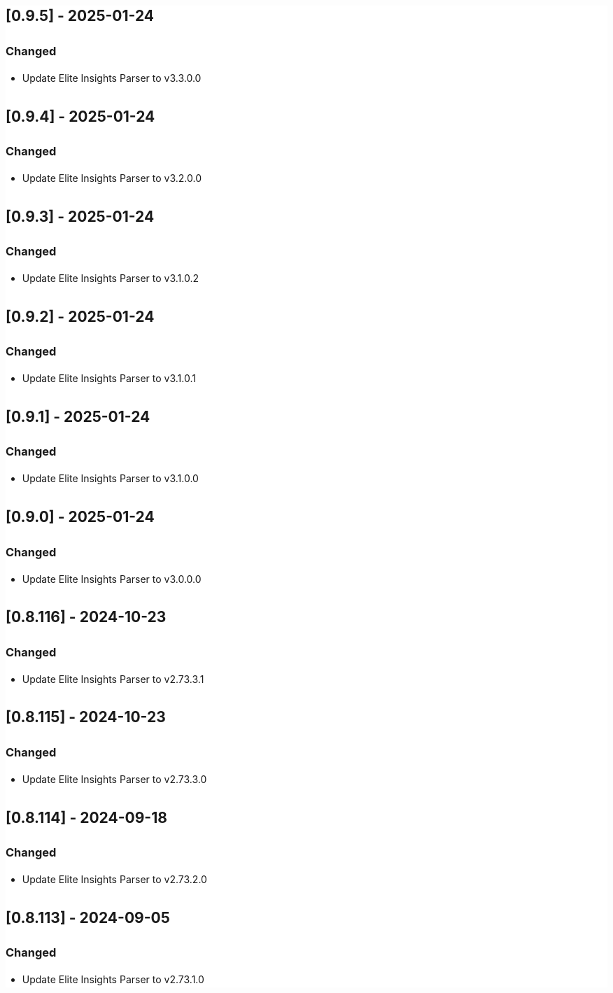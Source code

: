 ## [0.9.5] - 2025-01-24
### Changed
- Update Elite Insights Parser to v3.3.0.0

## [0.9.4] - 2025-01-24
### Changed
- Update Elite Insights Parser to v3.2.0.0

## [0.9.3] - 2025-01-24
### Changed
- Update Elite Insights Parser to v3.1.0.2

## [0.9.2] - 2025-01-24
### Changed
- Update Elite Insights Parser to v3.1.0.1

## [0.9.1] - 2025-01-24
### Changed
- Update Elite Insights Parser to v3.1.0.0

## [0.9.0] - 2025-01-24
### Changed
- Update Elite Insights Parser to v3.0.0.0

## [0.8.116] - 2024-10-23
### Changed
- Update Elite Insights Parser to v2.73.3.1

## [0.8.115] - 2024-10-23
### Changed
- Update Elite Insights Parser to v2.73.3.0

## [0.8.114] - 2024-09-18
### Changed
- Update Elite Insights Parser to v2.73.2.0

## [0.8.113] - 2024-09-05
### Changed
- Update Elite Insights Parser to v2.73.1.0


[Unreleased]: https://github.com/progamesigner/gw2-dps-report/compare/v0.8.16...HEAD
[0.8.16]: https://github.com/progamesigner/gw2-dps-report/releases/tag/v0.8.16
[0.8.15]: https://github.com/progamesigner/gw2-dps-report/releases/tag/v0.8.15
[0.8.14]: https://github.com/progamesigner/gw2-dps-report/releases/tag/v0.8.14
[0.8.13]: https://github.com/progamesigner/gw2-dps-report/releases/tag/v0.8.13
[0.8.12]: https://github.com/progamesigner/gw2-dps-report/releases/tag/v0.8.12
[0.8.11]: https://github.com/progamesigner/gw2-dps-report/releases/tag/v0.8.11
[0.8.10]: https://github.com/progamesigner/gw2-dps-report/releases/tag/v0.8.10
[0.8.9]: https://github.com/progamesigner/gw2-dps-report/releases/tag/v0.8.9
[0.8.8]: https://github.com/progamesigner/gw2-dps-report/releases/tag/v0.8.8
[0.8.7]: https://github.com/progamesigner/gw2-dps-report/releases/tag/v0.8.7
[0.8.6]: https://github.com/progamesigner/gw2-dps-report/releases/tag/v0.8.6
[0.8.5]: https://github.com/progamesigner/gw2-dps-report/releases/tag/v0.8.5
[0.8.4]: https://github.com/progamesigner/gw2-dps-report/releases/tag/v0.8.4
[0.8.3]: https://github.com/progamesigner/gw2-dps-report/releases/tag/v0.8.3
[0.8.2]: https://github.com/progamesigner/gw2-dps-report/releases/tag/v0.8.2
[0.8.1]: https://github.com/progamesigner/gw2-dps-report/releases/tag/v0.8.1
[0.8.0]: https://github.com/progamesigner/gw2-dps-report/releases/tag/v0.8.0
[0.7.0]: https://github.com/progamesigner/gw2-dps-report/releases/tag/v0.7.0
[0.6.1]: https://github.com/progamesigner/gw2-dps-report/releases/tag/v0.6.1
[0.6.0]: https://github.com/progamesigner/gw2-dps-report/releases/tag/v0.6.0
[0.5.3]: https://github.com/progamesigner/gw2-dps-report/releases/tag/v0.5.3
[0.5.2]: https://github.com/progamesigner/gw2-dps-report/releases/tag/v0.5.2
[0.5.1]: https://github.com/progamesigner/gw2-dps-report/releases/tag/v0.5.1
[0.5.0]: https://github.com/progamesigner/gw2-dps-report/releases/tag/v0.5.0
[0.4.0]: https://github.com/progamesigner/gw2-dps-report/releases/tag/v0.4.0
[0.3.0]: https://github.com/progamesigner/gw2-dps-report/releases/tag/v0.3.0
[0.2.0]: https://github.com/progamesigner/gw2-dps-report/releases/tag/v0.2.0
[0.1.0]: https://github.com/progamesigner/gw2-dps-report/releases/tag/v0.1.0